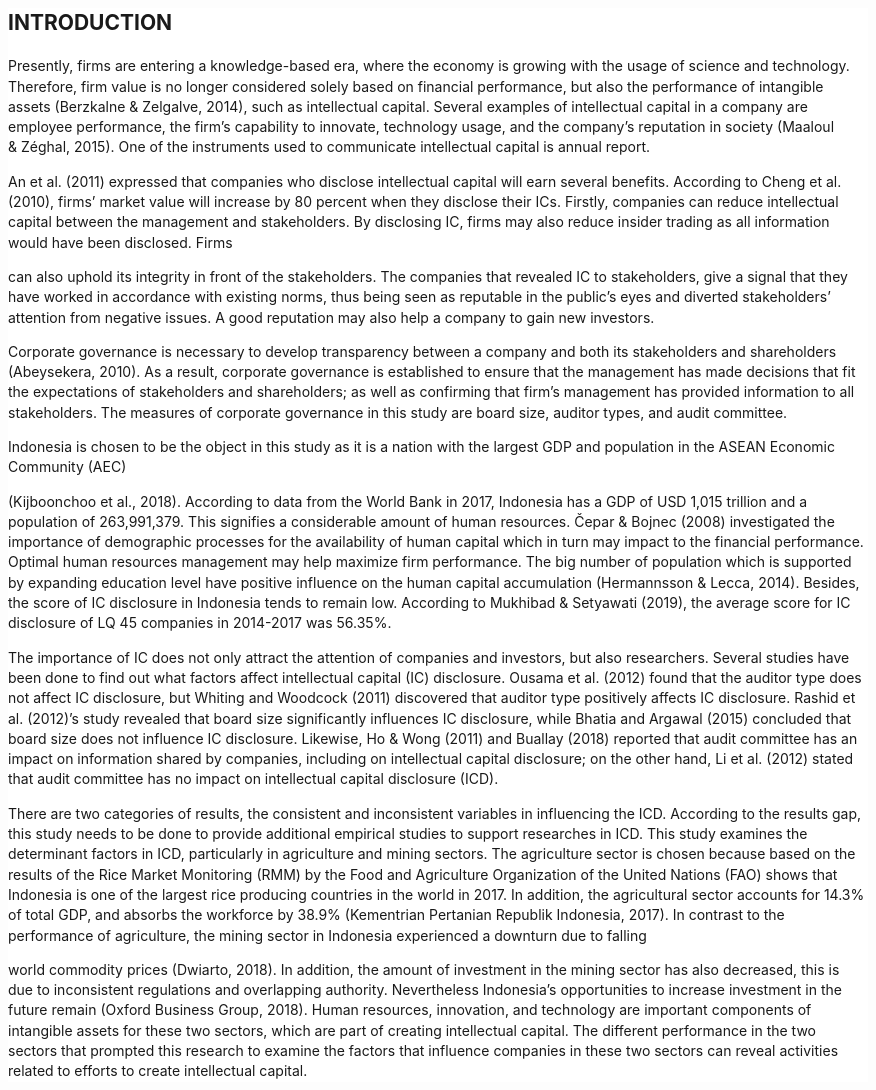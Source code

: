 <h2><a name="bookmark5"></a><span class="font4" style="font-weight:bold;"><a name="bookmark6"></a>INTRODUCTION</span></h2>
<p><span class="font4">Presently, firms are entering a knowledge-based era, where the economy is growing with the usage of science and technology. Therefore, firm value is no longer considered solely based on financial performance, but also the performance of intangible assets (Berzkalne &amp;&nbsp;Zelgalve, 2014), such as intellectual capital. Several examples of intellectual capital in a company are employee performance, the firm’s capability to innovate, technology usage, and the company’s reputation in society (Maaloul &amp;&nbsp;Zéghal, 2015). One of the instruments used to communicate intellectual capital is annual report.</span></p>
<p><span class="font4">An et al. (2011) expressed that companies who disclose intellectual capital will earn several benefits. According to Cheng et al. (2010), firms’ market value will increase by 80 percent when they disclose their ICs. Firstly, companies can reduce intellectual capital between the management and stakeholders. By disclosing IC, firms may also reduce insider trading as all information would have been disclosed. Firms</span></p>
<p><span class="font4">can also uphold its integrity in front of the stakeholders. The companies that revealed IC to stakeholders, give a signal that they have worked in accordance with existing norms, thus being seen as reputable in the public’s eyes and diverted stakeholders’ attention from negative issues. A good reputation may also help a company to gain new investors.</span></p>
<p><span class="font4">Corporate governance is necessary to develop transparency between a company and both its stakeholders and shareholders (Abeysekera, 2010). As a result, corporate governance is established to ensure that the management has made decisions that fit the expectations of stakeholders and shareholders; as well as confirming that firm’s management has provided information to all stakeholders. The measures of corporate governance in this study are board size, auditor types, and audit committee.</span></p>
<p><span class="font4">Indonesia is chosen to be the object in this study as it is a nation with the largest GDP and population in the ASEAN Economic Community (AEC)</span></p>
<p><span class="font4">(Kijboonchoo et al., 2018). According to data from the World Bank in 2017, Indonesia has a GDP of USD 1,015 trillion and a population of 263,991,379. This signifies a considerable amount of human resources. Čepar &amp;&nbsp;Bojnec (2008) investigated the importance of demographic processes for the availability of human capital which in turn may impact to the financial performance. Optimal human resources management may help maximize firm performance. The big number of population which is supported by expanding education level have positive influence on the human capital accumulation (Hermannsson &amp;&nbsp;Lecca, 2014). Besides, the score of IC disclosure in Indonesia tends to remain low. According to Mukhibad &amp;&nbsp;Setyawati (2019), the average score for IC disclosure of LQ 45 companies in 2014-2017 was 56.35%.</span></p>
<p><span class="font4">The importance of IC does not only attract the attention of companies and investors, but also researchers. Several studies have been done to find out what factors affect intellectual capital (IC) disclosure. Ousama et al. (2012) found that the auditor type does not affect IC disclosure, but Whiting and Woodcock (2011) discovered that auditor type positively affects IC disclosure. Rashid et al. (2012)’s study revealed that board size significantly influences IC disclosure, while Bhatia and Argawal (2015) concluded that board size does not influence IC disclosure. Likewise, Ho &amp;&nbsp;Wong (2011) and Buallay (2018) reported that audit committee has an impact on information shared by companies, including on intellectual capital disclosure; on the other hand, Li et al. (2012) stated that audit committee has no impact on intellectual capital disclosure (ICD).</span></p>
<p><span class="font4">There are two categories of results, the consistent and inconsistent variables in influencing the ICD. According to the results gap, this study needs to be done to provide additional empirical studies to support researches in ICD. This study examines the determinant factors in ICD, particularly in agriculture and mining sectors. The agriculture sector is chosen because based on the results of the Rice Market Monitoring (RMM) by the Food and Agriculture Organization of the United Nations (FAO) shows that Indonesia is one of the largest rice producing countries in the world in 2017. In addition, the agricultural sector accounts for 14.3% of total GDP, and absorbs the workforce by 38.9% (Kementrian Pertanian Republik Indonesia, 2017). In contrast to the performance of agriculture, the mining sector in Indonesia experienced a downturn due to falling</span></p>
<p><span class="font4">world commodity prices (Dwiarto, 2018). In addition, the amount of investment in the mining sector has also decreased, this is due to inconsistent regulations and overlapping authority. Nevertheless Indonesia’s opportunities to increase investment in the future remain (Oxford Business Group, 2018). Human resources, innovation, and technology are important components of intangible assets for these two sectors, which are part of creating intellectual capital. The different performance in the two sectors that prompted this research to examine the factors that influence companies in these two sectors can reveal activities related to efforts to create intellectual capital.</span></p>